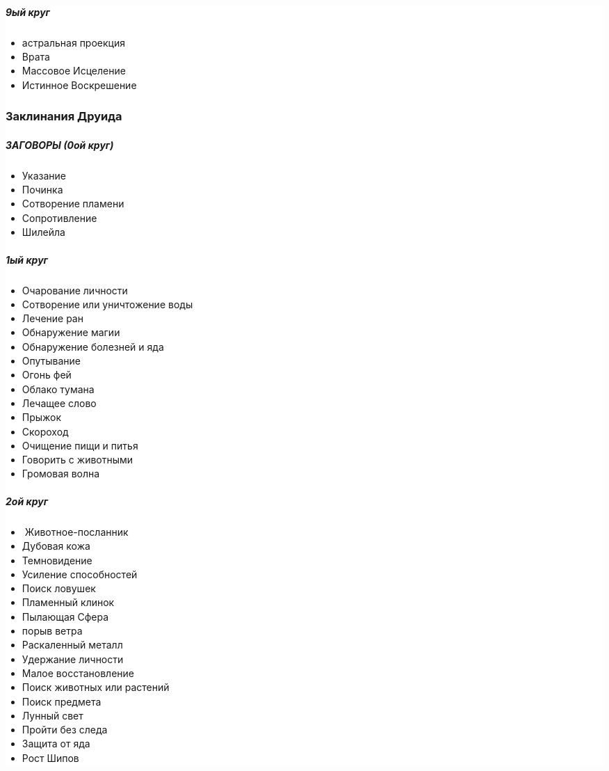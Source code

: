 ##### 9ый круг

- астральная проекция
- Врата
- Массовое Исцеление
- Истинное Воскрешение

### Заклинания Друида

##### ЗАГОВОРЫ (0ой круг)  
  

- Указание
- Починка
- Сотворение пламени
- Сопротивление
- Шилейла

##### 1ый круг

- Очарование личности
- Сотворение или уничтожение воды
- Лечение ран
- Обнаружение магии
- Обнаружение болезней и яда
- Опутывание
- Огонь фей
- Облако тумана
- Лечащее слово
- Прыжок
- Скороход
- Очищение пищи и питья
- Говорить с животными
- Громовая волна

##### 2ой круг

-  Животное-посланник
- Дубовая кожа
- Темновидение
- Усиление способностей
- Поиск ловушек
- Пламенный клинок
- Пылающая Сфера
- порыв ветра
- Раскаленный металл
- Удержание личности
- Малое восстановление
- Поиск животных или растений
- Поиск предмета
- Лунный свет
- Пройти без следа
- Защита от яда
- Рост Шипов
